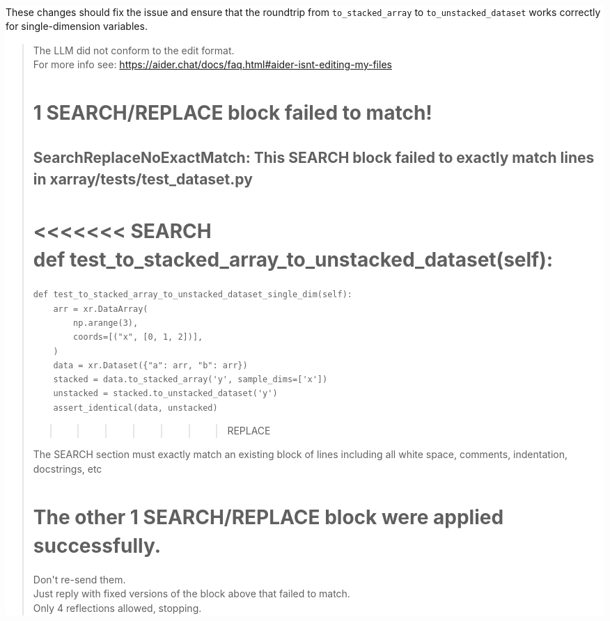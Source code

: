 These changes should fix the issue and ensure that the roundtrip from `to_stacked_array` to `to_unstacked_dataset` works correctly for single-dimension variables.

> The LLM did not conform to the edit format.  
> For more info see: https://aider.chat/docs/faq.html#aider-isnt-editing-my-files  
> # 1 SEARCH/REPLACE block failed to match!  
>   
> ## SearchReplaceNoExactMatch: This SEARCH block failed to exactly match lines in xarray/tests/test_dataset.py  
> <<<<<<< SEARCH  
>     def test_to_stacked_array_to_unstacked_dataset(self):  
> =======  
>     def test_to_stacked_array_to_unstacked_dataset_single_dim(self):  
>         arr = xr.DataArray(  
>             np.arange(3),  
>             coords=[("x", [0, 1, 2])],  
>         )  
>         data = xr.Dataset({"a": arr, "b": arr})  
>         stacked = data.to_stacked_array('y', sample_dims=['x'])  
>         unstacked = stacked.to_unstacked_dataset('y')  
>         assert_identical(data, unstacked)  
>   
> >>>>>>> REPLACE  
>   
> The SEARCH section must exactly match an existing block of lines including all white space, comments, indentation, docstrings, etc  
>   
> # The other 1 SEARCH/REPLACE block were applied successfully.  
> Don't re-send them.  
> Just reply with fixed versions of the block above that failed to match.  
> Only 4 reflections allowed, stopping.  
